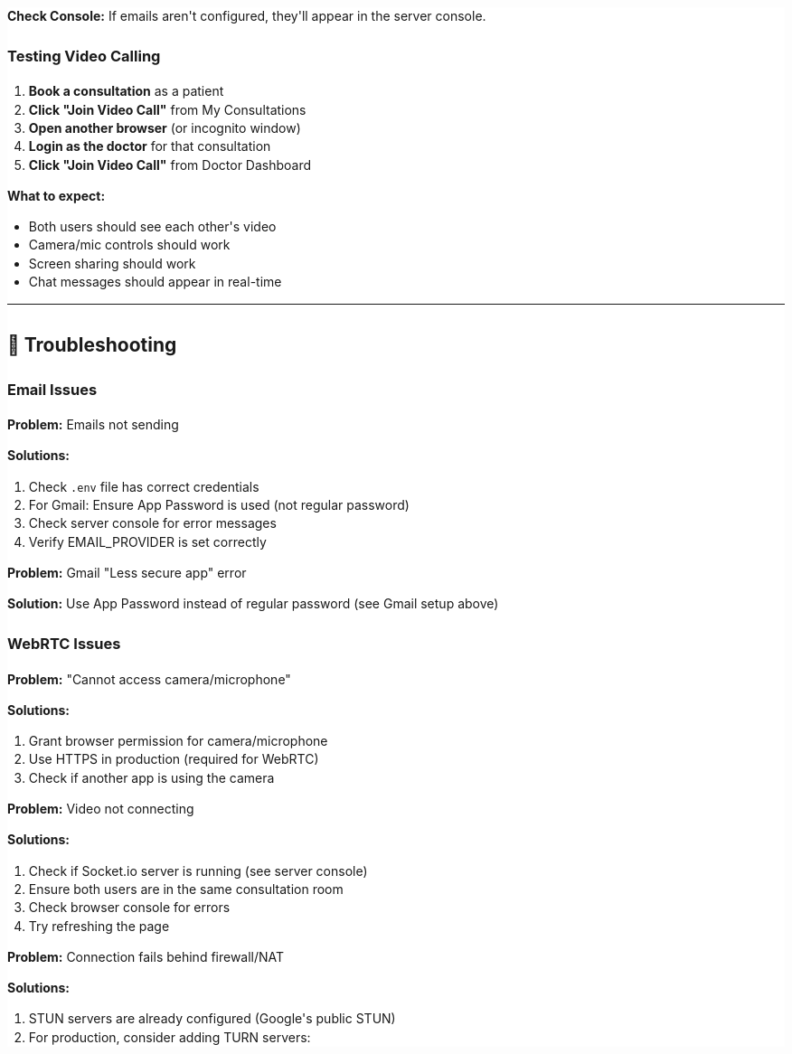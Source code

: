 **Check Console:** If emails aren't configured, they'll appear in the server console.

### Testing Video Calling

1. **Book a consultation** as a patient
2. **Click "Join Video Call"** from My Consultations
3. **Open another browser** (or incognito window)
4. **Login as the doctor** for that consultation
5. **Click "Join Video Call"** from Doctor Dashboard

**What to expect:**
- Both users should see each other's video
- Camera/mic controls should work
- Screen sharing should work
- Chat messages should appear in real-time

---

## 🔧 Troubleshooting

### Email Issues

**Problem:** Emails not sending

**Solutions:**
1. Check `.env` file has correct credentials
2. For Gmail: Ensure App Password is used (not regular password)
3. Check server console for error messages
4. Verify EMAIL_PROVIDER is set correctly

**Problem:** Gmail "Less secure app" error

**Solution:** Use App Password instead of regular password (see Gmail setup above)

### WebRTC Issues

**Problem:** "Cannot access camera/microphone"

**Solutions:**
1. Grant browser permission for camera/microphone
2. Use HTTPS in production (required for WebRTC)
3. Check if another app is using the camera

**Problem:** Video not connecting

**Solutions:**
1. Check if Socket.io server is running (see server console)
2. Ensure both users are in the same consultation room
3. Check browser console for errors
4. Try refreshing the page

**Problem:** Connection fails behind firewall/NAT

**Solutions:**
1. STUN servers are already configured (Google's public STUN)
2. For production, consider adding TURN servers:
